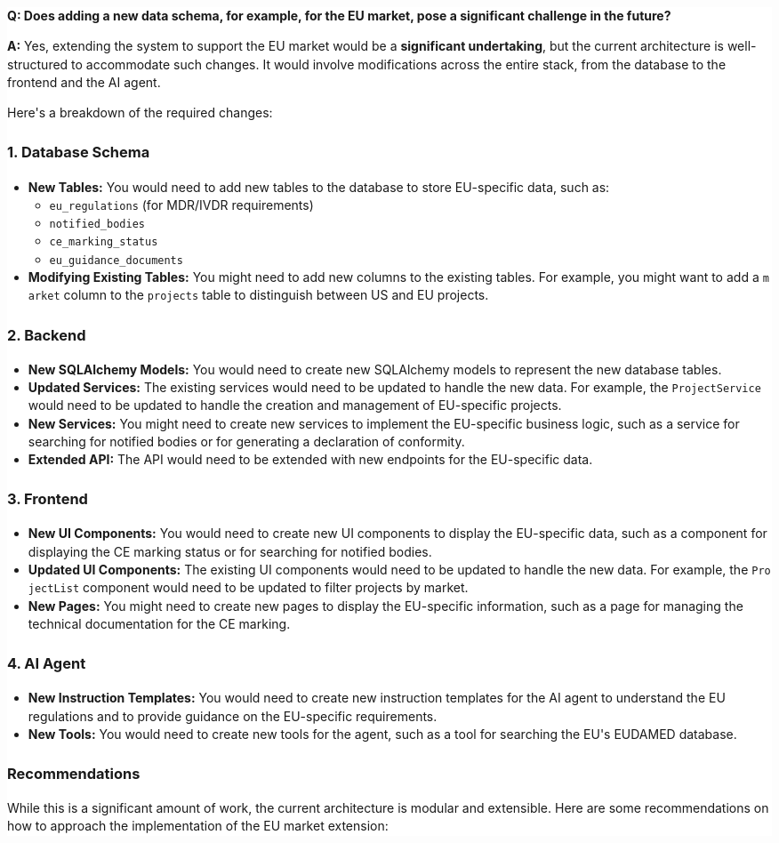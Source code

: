 **Q: Does adding a new data schema, for example, for the EU market, pose a significant challenge in the future?**

**A:** Yes, extending the system to support the EU market would be a **significant undertaking**, but the current architecture is well-structured to accommodate such changes. It would involve modifications across the entire stack, from the database to the frontend and the AI agent.

Here's a breakdown of the required changes:

### 1. Database Schema

* **New Tables:** You would need to add new tables to the database to store EU-specific data, such as:
  * `eu_regulations` (for MDR/IVDR requirements)
  * `notified_bodies`
  * `ce_marking_status`
  * `eu_guidance_documents`
* **Modifying Existing Tables:** You might need to add new columns to the existing tables. For example, you might want to add a `market` column to the `projects` table to distinguish between US and EU projects.

### 2. Backend

* **New SQLAlchemy Models:** You would need to create new SQLAlchemy models to represent the new database tables.
* **Updated Services:** The existing services would need to be updated to handle the new data. For example, the `ProjectService` would need to be updated to handle the creation and management of EU-specific projects.
* **New Services:** You might need to create new services to implement the EU-specific business logic, such as a service for searching for notified bodies or for generating a declaration of conformity.
* **Extended API:** The API would need to be extended with new endpoints for the EU-specific data.

### 3. Frontend

* **New UI Components:** You would need to create new UI components to display the EU-specific data, such as a component for displaying the CE marking status or for searching for notified bodies.
* **Updated UI Components:** The existing UI components would need to be updated to handle the new data. For example, the `ProjectList` component would need to be updated to filter projects by market.
* **New Pages:** You might need to create new pages to display the EU-specific information, such as a page for managing the technical documentation for the CE marking.

### 4. AI Agent

* **New Instruction Templates:** You would need to create new instruction templates for the AI agent to understand the EU regulations and to provide guidance on the EU-specific requirements.
* **New Tools:** You would need to create new tools for the agent, such as a tool for searching the EU's EUDAMED database.

### Recommendations

While this is a significant amount of work, the current architecture is modular and extensible. Here are some recommendations on how to approach the implementation of the EU market extension:
